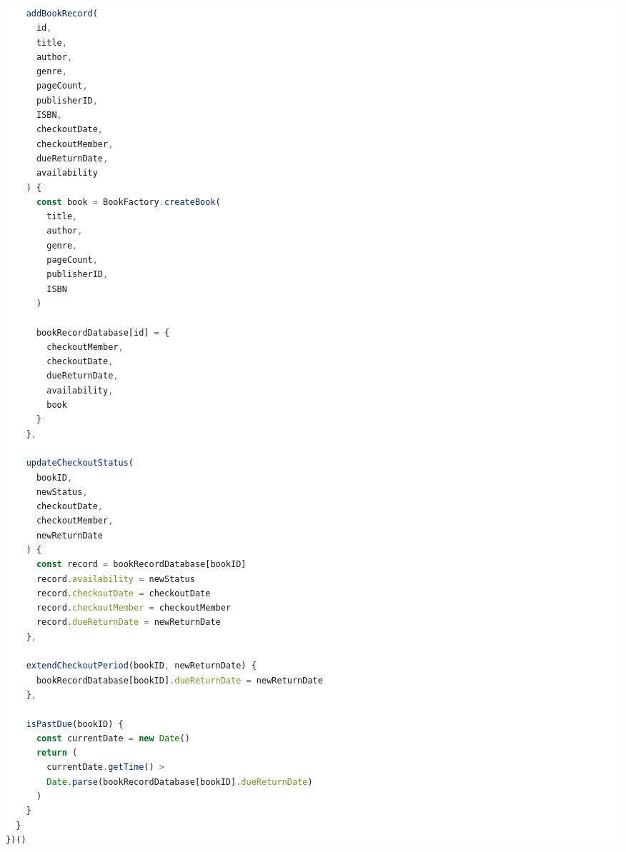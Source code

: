 ```js
    addBookRecord(
      id,
      title,
      author,
      genre,
      pageCount,
      publisherID,
      ISBN,
      checkoutDate,
      checkoutMember,
      dueReturnDate,
      availability
    ) {
      const book = BookFactory.createBook(
        title,
        author,
        genre,
        pageCount,
        publisherID,
        ISBN
      )

      bookRecordDatabase[id] = {
        checkoutMember,
        checkoutDate,
        dueReturnDate,
        availability,
        book
      }
    },

    updateCheckoutStatus(
      bookID,
      newStatus,
      checkoutDate,
      checkoutMember,
      newReturnDate
    ) {
      const record = bookRecordDatabase[bookID]
      record.availability = newStatus
      record.checkoutDate = checkoutDate
      record.checkoutMember = checkoutMember
      record.dueReturnDate = newReturnDate
    },

    extendCheckoutPeriod(bookID, newReturnDate) {
      bookRecordDatabase[bookID].dueReturnDate = newReturnDate
    },

    isPastDue(bookID) {
      const currentDate = new Date()
      return (
        currentDate.getTime() >
        Date.parse(bookRecordDatabase[bookID].dueReturnDate)
      )
    }
  }
})()
```
